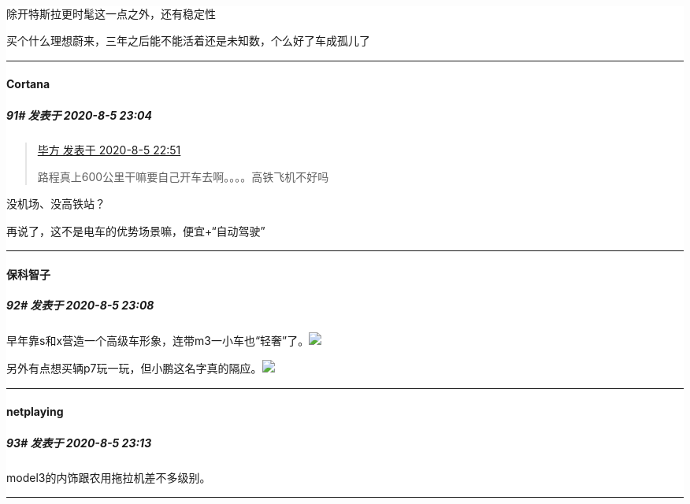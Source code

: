 


除开特斯拉更时髦这一点之外，还有稳定性

买个什么理想蔚来，三年之后能不能活着还是未知数，个么好了车成孤儿了







-----

####  Cortana  
##### 91#       发表于 2020-8-5 23:04



<blockquote><a href="httphttps://bbs.saraba1st.com/2b/forum.php?mod=redirect&amp;goto=findpost&amp;pid=48330166&amp;ptid=1953277" target="_blank">毕方 发表于 2020-8-5 22:51</a>

路程真上600公里干嘛要自己开车去啊。。。。高铁飞机不好吗</blockquote>
没机场、没高铁站？

再说了，这不是电车的优势场景嘛，便宜+“自动驾驶”







-----

####  保科智子  
##### 92#       发表于 2020-8-5 23:08




早年靠s和x营造一个高级车形象，连带m3一小车也“轻奢”了。<img src="https://static.saraba1st.com/image/smiley/face2017/049.png" referrerpolicy="no-referrer">

另外有点想买辆p7玩一玩，但小鹏这名字真的隔应。<img src="https://static.saraba1st.com/image/smiley/face2017/001.png" referrerpolicy="no-referrer">







-----

####  netplaying  
##### 93#       发表于 2020-8-5 23:13




model3的内饰跟农用拖拉机差不多级别。







-----
